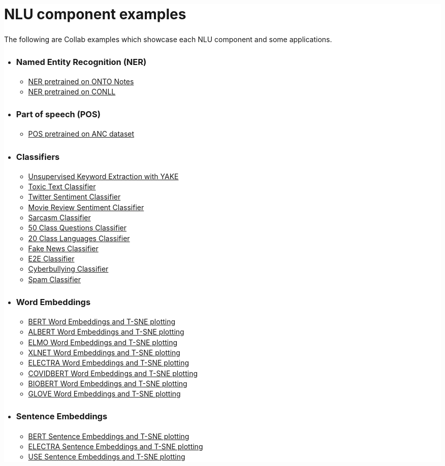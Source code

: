 
# NLU component examples

The following are Collab examples which showcase each NLU component and some applications.

- ### Named Entity Recognition (NER)
    - [NER pretrained on ONTO Notes](https://colab.research.google.com/drive/1_sgbJV3dYPZ_Q7acCgKWgqZkWcKAfg79?usp=sharing)
    - [NER pretrained on CONLL](https://colab.research.google.com/drive/1CYzHfQyFCdvIOVO2Z5aggVI9c0hDEOrw?usp=sharing)
- ### Part of speech (POS)
    - [POS pretrained on ANC dataset](https://colab.research.google.com/drive/1tW833T3HS8F5Lvn6LgeDd5LW5226syKN?usp=sharing)
- ###  Classifiers
    - [Unsupervised Keyword Extraction with YAKE](https://colab.research.google.com/drive/1BdomIc1nhrGxLFOpK5r82Zc4eFgnIgaO?usp=sharing)
    - [Toxic Text Classifier](https://colab.research.google.com/drive/1QRG5ZtAvoJAMZ8ytFMfXj_W8ogdeRi9m?usp=sharing)
    - [Twitter Sentiment Classifier](https://colab.research.google.com/drive/1H1Gekn2qzXzOf5rrT8LmHmmuoOGsiu8m?usp=sharing)
    - [Movie Review Sentiment Classifier](https://colab.research.google.com/drive/1k5x1zxnG4bBkmYAc-bc63sMA4-oQ6-dP?usp=sharing)
    - [Sarcasm Classifier](https://colab.research.google.com/drive/1XffsjlRp9wxZgxyYvEF9bG2CiX-pjBEw?usp=sharing)
    - [50 Class Questions Classifier](https://colab.research.google.com/drive/1OwlmLzwkcJKhuz__RUH74O9HqFZutxzS?usp=sharing)
    - [20 Class Languages Classifier](https://colab.research.google.com/drive/1CzMfRFJZsj4j1fhormDQdHOIV5IybC57?usp=sharing)
    - [Fake News Classifier](https://colab.research.google.com/drive/1QuoeGLgmtkUnDQQ2oVS1tuZC2qHDj3p9?usp=sharing)
    - [E2E Classifier](https://colab.research.google.com/drive/1OSkiXGEpKlm9HWDoVb42uLNQQgb7nqNZ?usp=sharing)
    - [Cyberbullying Classifier](https://colab.research.google.com/drive/1OSkiXGEpKlm9HWDoVb42uLNQQgb7nqNZ?usp=sharing)
    - [Spam Classifier](https://colab.research.google.com/drive/1u-8Fs3Etz07bFNx0CDV_le3Xz73VbK0z?usp=sharing)
- ### Word Embeddings 
    - [BERT Word Embeddings and T-SNE plotting](https://colab.research.google.com/drive/1Rg1vdSeq6sURc48RV8lpS47ja0bYwQmt?usp=sharing)
    - [ALBERT Word Embeddings and T-SNE plotting](https://colab.research.google.com/drive/18yd9pDoPkde79boTbAC8Xd03ROKisPsn?usp=sharing)
    - [ELMO Word Embeddings and T-SNE plotting](https://colab.research.google.com/drive/1TtNYB9z0yH8d1ZjfxkH0TVxQ2O_iOYVV?usp=sharing)
    - [XLNET Word Embeddings and T-SNE plotting](https://colab.research.google.com/drive/1C9T29QA00yjLuJ1yEMTbjUQMpUv35pHb?usp=sharing)
    - [ELECTRA Word Embeddings and T-SNE plotting](https://colab.research.google.com/drive/1FueGEaOj2JkbqHzdmxwKrNMHzgVt4baE?usp=sharing)
    - [COVIDBERT Word Embeddings and T-SNE plotting](https://colab.research.google.com/drive/1Yzc-GuNQyeWewJh5USTN7PbbcJvd-D7s?usp=sharing)
    - [BIOBERT Word Embeddings and T-SNE plotting](https://colab.research.google.com/drive/1llANd-XGD8vkGNMcqTi_8Dr_Ys6cr83W?usp=sharing)
    - [GLOVE Word Embeddings and T-SNE plotting](https://colab.research.google.com/drive/1IQxf4pJ_EnrIDyd0fAX-dv6u0YQWae2g?usp=sharing)
- ### Sentence Embeddings
    - [BERT Sentence Embeddings and T-SNE plotting](https://colab.research.google.com/drive/1FmREx0O4BDeogldyN74_7Lur5NeiOVye?usp=sharing)
    - [ELECTRA Sentence Embeddings and T-SNE plotting](https://colab.research.google.com/drive/1VXHH0ltHF_hXdiRqRlrV_lymAO4ws5PO?usp=sharing)
    - [USE Sentence Embeddings and T-SNE plotting](https://colab.research.google.com/drive/1gZzOMiCovmrp7z8FIidzDTLS0nt8kPJT?usp=sharing)
